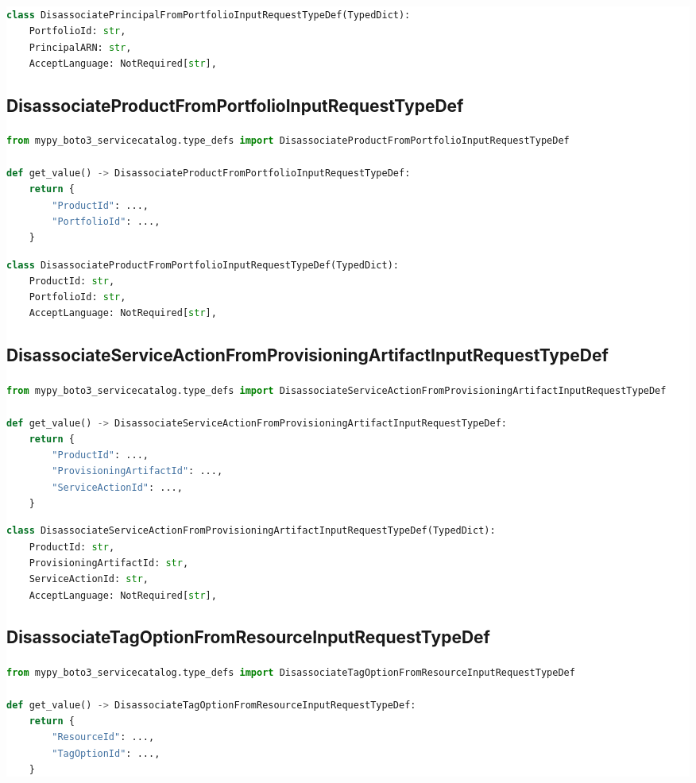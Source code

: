 ```python title="Definition"
class DisassociatePrincipalFromPortfolioInputRequestTypeDef(TypedDict):
    PortfolioId: str,
    PrincipalARN: str,
    AcceptLanguage: NotRequired[str],
```

## DisassociateProductFromPortfolioInputRequestTypeDef

```python title="Usage Example"
from mypy_boto3_servicecatalog.type_defs import DisassociateProductFromPortfolioInputRequestTypeDef

def get_value() -> DisassociateProductFromPortfolioInputRequestTypeDef:
    return {
        "ProductId": ...,
        "PortfolioId": ...,
    }
```

```python title="Definition"
class DisassociateProductFromPortfolioInputRequestTypeDef(TypedDict):
    ProductId: str,
    PortfolioId: str,
    AcceptLanguage: NotRequired[str],
```

## DisassociateServiceActionFromProvisioningArtifactInputRequestTypeDef

```python title="Usage Example"
from mypy_boto3_servicecatalog.type_defs import DisassociateServiceActionFromProvisioningArtifactInputRequestTypeDef

def get_value() -> DisassociateServiceActionFromProvisioningArtifactInputRequestTypeDef:
    return {
        "ProductId": ...,
        "ProvisioningArtifactId": ...,
        "ServiceActionId": ...,
    }
```

```python title="Definition"
class DisassociateServiceActionFromProvisioningArtifactInputRequestTypeDef(TypedDict):
    ProductId: str,
    ProvisioningArtifactId: str,
    ServiceActionId: str,
    AcceptLanguage: NotRequired[str],
```

## DisassociateTagOptionFromResourceInputRequestTypeDef

```python title="Usage Example"
from mypy_boto3_servicecatalog.type_defs import DisassociateTagOptionFromResourceInputRequestTypeDef

def get_value() -> DisassociateTagOptionFromResourceInputRequestTypeDef:
    return {
        "ResourceId": ...,
        "TagOptionId": ...,
    }
```
